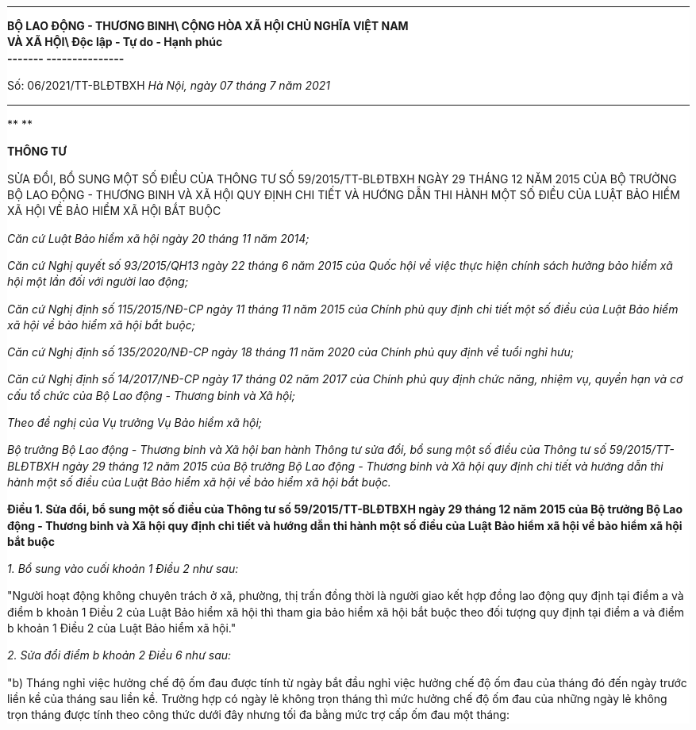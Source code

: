   ------------------------------ ---------------------------------------
  **BỘ LAO ĐỘNG - THƯƠNG BINH\   **CỘNG HÒA XÃ HỘI CHỦ NGHĨA VIỆT NAM\
  VÀ XÃ HỘI\                     Độc lập - Tự do - Hạnh phúc\
  \-\-\-\-\-\--**                \-\-\-\-\-\-\-\-\-\-\-\-\-\--**

  Số: 06/2021/TT-BLĐTBXH         *Hà Nội, ngày 07 tháng 7 năm 2021*
  ------------------------------ ---------------------------------------

** **

**THÔNG TƯ**

SỬA ĐỔI, BỔ SUNG MỘT SỐ ĐIỀU CỦA THÔNG TƯ SỐ 59/2015/TT-BLĐTBXH NGÀY 29
THÁNG 12 NĂM 2015 CỦA BỘ TRƯỞNG BỘ LAO ĐỘNG - THƯƠNG BINH VÀ XÃ HỘI QUY
ĐỊNH CHI TIẾT VÀ HƯỚNG DẪN THI HÀNH MỘT SỐ ĐIỀU CỦA LUẬT BẢO HIỂM XÃ HỘI
VỀ BẢO HIỂM XÃ HỘI BẮT BUỘC

*Căn cứ Luật Bảo hiểm xã hội ngày 20 tháng 11 năm 2014;*

*Căn cứ Nghị quyết số 93/2015/QH13 ngày 22 tháng 6 năm 2015 của Quốc hội
về việc thực hiện chính sách hưởng bảo hiểm xã hội một lần đối với người
lao động;*

*Căn cứ Nghị định số 115/2015/NĐ-CP ngày 11 tháng 11 năm 2015 của Chính
phủ quy định chi tiết một số điều của Luật Bảo hiểm xã hội về bảo hiểm
xã hội bắt buộc;*

*Căn cứ Nghị định số 135/2020/NĐ-CP ngày 18 tháng 11 năm 2020 của Chính
phủ quy định về tuổi nghỉ hưu;*

*Căn cứ Nghị định số 14/2017/NĐ-CP ngày 17 tháng 02 năm 2017 của Chính
phủ quy định chức năng, nhiệm vụ, quyền hạn và cơ cấu tổ chức của Bộ Lao
động - Thương binh và Xã hội;*

*Theo đề nghị của Vụ trưởng Vụ Bảo hiểm xã hội;*

*Bộ trưởng Bộ Lao động - Thương binh và Xã hội ban hành Thông tư sửa
đổi, bổ sung một số điều của Thông tư số 59/2015/TT-BLĐTBXH ngày 29
tháng 12 năm 2015 của Bộ trưởng Bộ Lao động - Thương binh và Xã hội quy
định chi tiết và hướng dẫn thi hành một số điều của Luật Bảo hiểm xã hội
về bảo hiểm xã hội bắt buộc.*

**Điều 1. Sửa đổi, bổ sung một số điều của Thông tư số
59/2015/TT-BLĐTBXH ngày 29 tháng 12 năm 2015 của Bộ trưởng Bộ Lao động -
Thương binh và Xã hội quy định chi tiết và hướng dẫn thi hành một số
điều của Luật Bảo hiểm xã hội về bảo hiểm xã hội bắt buộc**

*1. Bổ sung vào cuối* *khoản 1 Điều 2* *như sau:*

"Người hoạt động không chuyên trách ở xã, phường, thị trấn đồng thời là
người giao kết hợp đồng lao động quy định tại điểm a và điểm b khoản 1
Điều 2 của Luật Bảo hiểm xã hội thì tham gia bảo hiểm xã hội bắt buộc
theo đối tượng quy định tại điểm a và điểm b khoản 1 Điều 2 của Luật Bảo
hiểm xã hội."

*2. Sửa đổi* *điểm b khoản 2 Điều 6* *như sau:*

"b) Tháng nghỉ việc hưởng chế độ ốm đau được tính từ ngày bắt đầu nghỉ
việc hưởng chế độ ốm đau của tháng đó đến ngày trước liền kề của tháng
sau liền kề. Trường hợp có ngày lẻ không trọn tháng thì mức hưởng chế độ
ốm đau của những ngày lẻ không trọn tháng được tính theo công thức dưới
đây nhưng tối đa bằng mức trợ cấp ốm đau một tháng:
